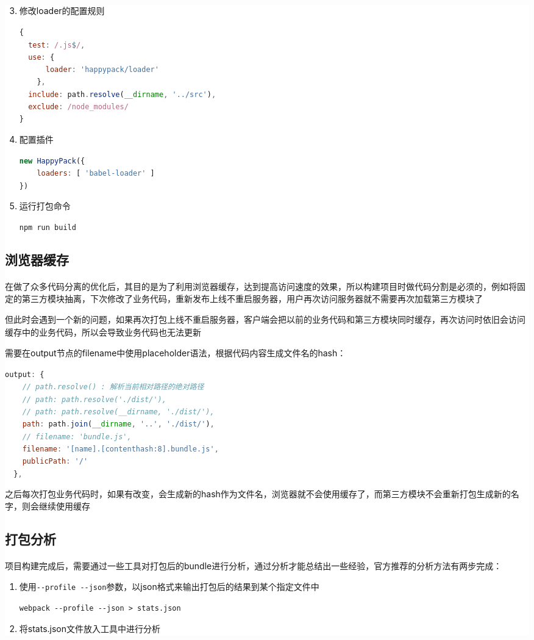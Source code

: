 3. 修改loader的配置规则

   ```js
   {
     test: /.js$/,
     use: {
         loader: 'happypack/loader'
       },
     include: path.resolve(__dirname, '../src'),
     exclude: /node_modules/
   }
   ```

4. 配置插件

   ```js
   new HappyPack({
       loaders: [ 'babel-loader' ]
   })
   ```

5. 运行打包命令

   `npm run build`

## 浏览器缓存

在做了众多代码分离的优化后，其目的是为了利用浏览器缓存，达到提高访问速度的效果，所以构建项目时做代码分割是必须的，例如将固定的第三方模块抽离，下次修改了业务代码，重新发布上线不重启服务器，用户再次访问服务器就不需要再次加载第三方模块了

但此时会遇到一个新的问题，如果再次打包上线不重启服务器，客户端会把以前的业务代码和第三方模块同时缓存，再次访问时依旧会访问缓存中的业务代码，所以会导致业务代码也无法更新

需要在output节点的filename中使用placeholder语法，根据代码内容生成文件名的hash：

```js
output: {
    // path.resolve() : 解析当前相对路径的绝对路径
    // path: path.resolve('./dist/'),
    // path: path.resolve(__dirname, './dist/'),
    path: path.join(__dirname, '..', './dist/'),
    // filename: 'bundle.js',
    filename: '[name].[contenthash:8].bundle.js',
    publicPath: '/'
  },
```

之后每次打包业务代码时，如果有改变，会生成新的hash作为文件名，浏览器就不会使用缓存了，而第三方模块不会重新打包生成新的名字，则会继续使用缓存

## 打包分析

项目构建完成后，需要通过一些工具对打包后的bundle进行分析，通过分析才能总结出一些经验，官方推荐的分析方法有两步完成：

1. 使用`--profile --json`参数，以json格式来输出打包后的结果到某个指定文件中

   `webpack --profile --json > stats.json`

2. 将stats.json文件放入工具中进行分析
